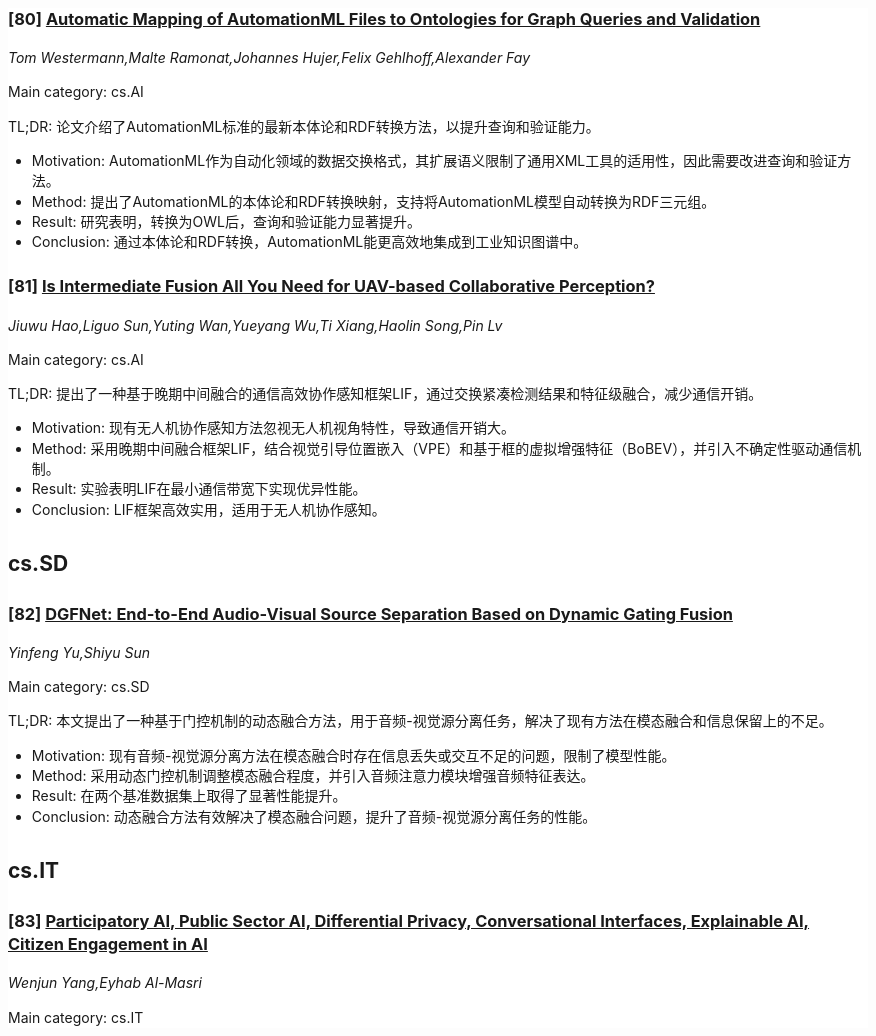
### [80] [Automatic Mapping of AutomationML Files to Ontologies for Graph Queries and Validation](https://arxiv.org/abs/2504.21694)
*Tom Westermann,Malte Ramonat,Johannes Hujer,Felix Gehlhoff,Alexander Fay*

Main category: cs.AI

TL;DR: 论文介绍了AutomationML标准的最新本体论和RDF转换方法，以提升查询和验证能力。

- Motivation: AutomationML作为自动化领域的数据交换格式，其扩展语义限制了通用XML工具的适用性，因此需要改进查询和验证方法。
- Method: 提出了AutomationML的本体论和RDF转换映射，支持将AutomationML模型自动转换为RDF三元组。
- Result: 研究表明，转换为OWL后，查询和验证能力显著提升。
- Conclusion: 通过本体论和RDF转换，AutomationML能更高效地集成到工业知识图谱中。


### [81] [Is Intermediate Fusion All You Need for UAV-based Collaborative Perception?](https://arxiv.org/abs/2504.21774)
*Jiuwu Hao,Liguo Sun,Yuting Wan,Yueyang Wu,Ti Xiang,Haolin Song,Pin Lv*

Main category: cs.AI

TL;DR: 提出了一种基于晚期中间融合的通信高效协作感知框架LIF，通过交换紧凑检测结果和特征级融合，减少通信开销。

- Motivation: 现有无人机协作感知方法忽视无人机视角特性，导致通信开销大。
- Method: 采用晚期中间融合框架LIF，结合视觉引导位置嵌入（VPE）和基于框的虚拟增强特征（BoBEV），并引入不确定性驱动通信机制。
- Result: 实验表明LIF在最小通信带宽下实现优异性能。
- Conclusion: LIF框架高效实用，适用于无人机协作感知。
## cs.SD

### [82] [DGFNet: End-to-End Audio-Visual Source Separation Based on Dynamic Gating Fusion](https://arxiv.org/abs/2504.21366)
*Yinfeng Yu,Shiyu Sun*

Main category: cs.SD

TL;DR: 本文提出了一种基于门控机制的动态融合方法，用于音频-视觉源分离任务，解决了现有方法在模态融合和信息保留上的不足。

- Motivation: 现有音频-视觉源分离方法在模态融合时存在信息丢失或交互不足的问题，限制了模型性能。
- Method: 采用动态门控机制调整模态融合程度，并引入音频注意力模块增强音频特征表达。
- Result: 在两个基准数据集上取得了显著性能提升。
- Conclusion: 动态融合方法有效解决了模态融合问题，提升了音频-视觉源分离任务的性能。
## cs.IT

### [83] [Participatory AI, Public Sector AI, Differential Privacy, Conversational Interfaces, Explainable AI, Citizen Engagement in AI](https://arxiv.org/abs/2504.21297)
*Wenjun Yang,Eyhab Al-Masri*

Main category: cs.IT
